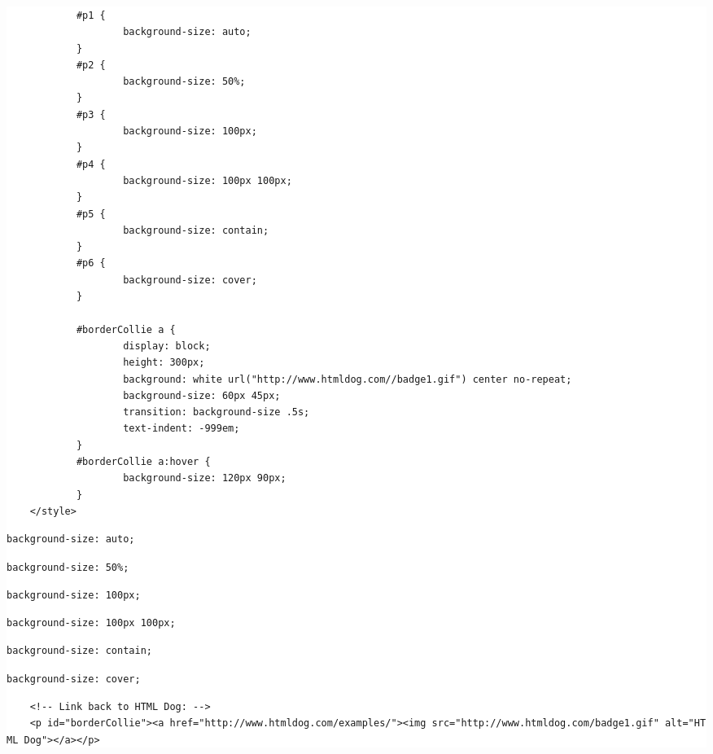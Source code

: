                 #p1 {
                        background-size: auto;
                }
                #p2 {
                        background-size: 50%;
                }
                #p3 {
                        background-size: 100px;
                }
                #p4 {
                        background-size: 100px 100px;
                }
                #p5 {
                        background-size: contain;
                }
                #p6 {
                        background-size: cover;
                }

                #borderCollie a {
                        display: block;
                        height: 300px;
                        background: white url("http://www.htmldog.com//badge1.gif") center no-repeat;
                        background-size: 60px 45px;
                        transition: background-size .5s;
                        text-indent: -999em;
                }
                #borderCollie a:hover {
                        background-size: 120px 90px;
                }
        </style>
</head>
<body>
        <p id="p1"><code>background-size: auto;</code></p>
        <p id="p2"><code>background-size: 50%;</code></p>
        <p id="p3"><code>background-size: 100px;</code></p>
        <p id="p4"><code>background-size: 100px 100px;</code></p>
        <p id="p5"><code>background-size: contain;</code></p>
        <p id="p6"><code>background-size: cover;</code></p>

        <!-- Link back to HTML Dog: -->
        <p id="borderCollie"><a href="http://www.htmldog.com/examples/"><img src="http://www.htmldog.com/badge1.gif" alt="HTML Dog"></a></p>
</body>
</html>

